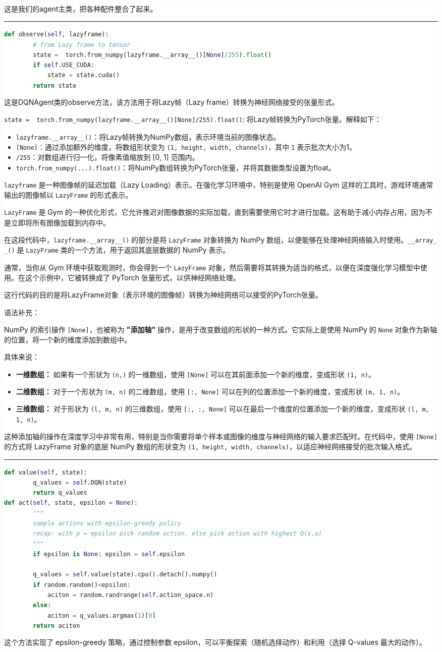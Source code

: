 这是我们的agent主类，把各种配件整合了起来。

----

```py
def observe(self, lazyframe):
        # from Lazy frame to tensor
        state =  torch.from_numpy(lazyframe.__array__()[None]/255).float()
        if self.USE_CUDA:
            state = state.cuda()
        return state
```

这是DQNAgent类的observe方法，该方法用于将Lazy帧（Lazy frame）转换为神经网络接受的张量形式。

`state =  torch.from_numpy(lazyframe.__array__()[None]/255).float()`: 将Lazy帧转换为PyTorch张量。解释如下：
   - `lazyframe.__array__()`：将Lazy帧转换为NumPy数组，表示环境当前的图像状态。
   - `[None]`：通过添加额外的维度，将数组形状变为 `(1, height, width, channels)`，其中 `1` 表示批次大小为1。
   - `/255`：对数组进行归一化，将像素值缩放到 [0, 1] 范围内。
   - `torch.from_numpy(...).float()`：将NumPy数组转换为PyTorch张量，并将其数据类型设置为float。

`lazyframe` 是一种图像帧的延迟加载（Lazy Loading）表示。在强化学习环境中，特别是使用 OpenAI Gym 这样的工具时，游戏环境通常输出的图像帧以 `LazyFrame` 的形式表示。

`LazyFrame` 是 Gym 的一种优化形式，它允许推迟对图像数据的实际加载，直到需要使用它时才进行加载。这有助于减小内存占用，因为不是立即将所有图像加载到内存中。

在这段代码中，`lazyframe.__array__()` 的部分是将 `LazyFrame` 对象转换为 NumPy 数组，以便能够在处理神经网络输入时使用。`__array__()` 是 `LazyFrame` 类的一个方法，用于返回其底层数据的 NumPy 表示。

通常，当你从 Gym 环境中获取观测时，你会得到一个 `LazyFrame` 对象，然后需要将其转换为适当的格式，以便在深度强化学习模型中使用。在这个示例中，它被转换成了 PyTorch 张量形式，以供神经网络处理。

这行代码的目的是将LazyFrame对象（表示环境的图像帧）转换为神经网络可以接受的PyTorch张量。

语法补充：

NumPy 的索引操作 `[None]`，也被称为 **"添加轴"** 操作，是用于改变数组的形状的一种方式。它实际上是使用 NumPy 的 `None` 对象作为新轴的位置，将一个新的维度添加到数组中。

具体来说：

- **一维数组：** 如果有一个形状为 `(n,)` 的一维数组，使用 `[None]` 可以在其前面添加一个新的维度，变成形状 `(1, n)`。

- **二维数组：** 对于一个形状为 `(m, n)` 的二维数组，使用 `[:, None]` 可以在列的位置添加一个新的维度，变成形状 `(m, 1, n)`。

- **三维数组：** 对于形状为 `(l, m, n)` 的三维数组，使用 `[:, :, None]` 可以在最后一个维度的位置添加一个新的维度，变成形状 `(l, m, 1, n)`。

这种添加轴的操作在深度学习中非常有用，特别是当你需要将单个样本或图像的维度与神经网络的输入要求匹配时。在代码中，使用 `[None]` 的方式将 LazyFrame 对象的底层 NumPy 数组的形状变为 `(1, height, width, channels)`，以适应神经网络接受的批次输入格式。

------

```py
def value(self, state):
        q_values = self.DQN(state)
        return q_values
def act(self, state, epsilon = None):
        """
        sample actions with epsilon-greedy policy
        recap: with p = epsilon pick random action, else pick action with highest Q(s,a)
        """
        if epsilon is None: epsilon = self.epsilon

        q_values = self.value(state).cpu().detach().numpy()
        if random.random()<epsilon:
            aciton = random.randrange(self.action_space.n)
        else:
            aciton = q_values.argmax(1)[0]
        return aciton
```
这个方法实现了 epsilon-greedy 策略，通过控制参数 epsilon，可以平衡探索（随机选择动作）和利用（选择 Q-values 最大的动作）。
